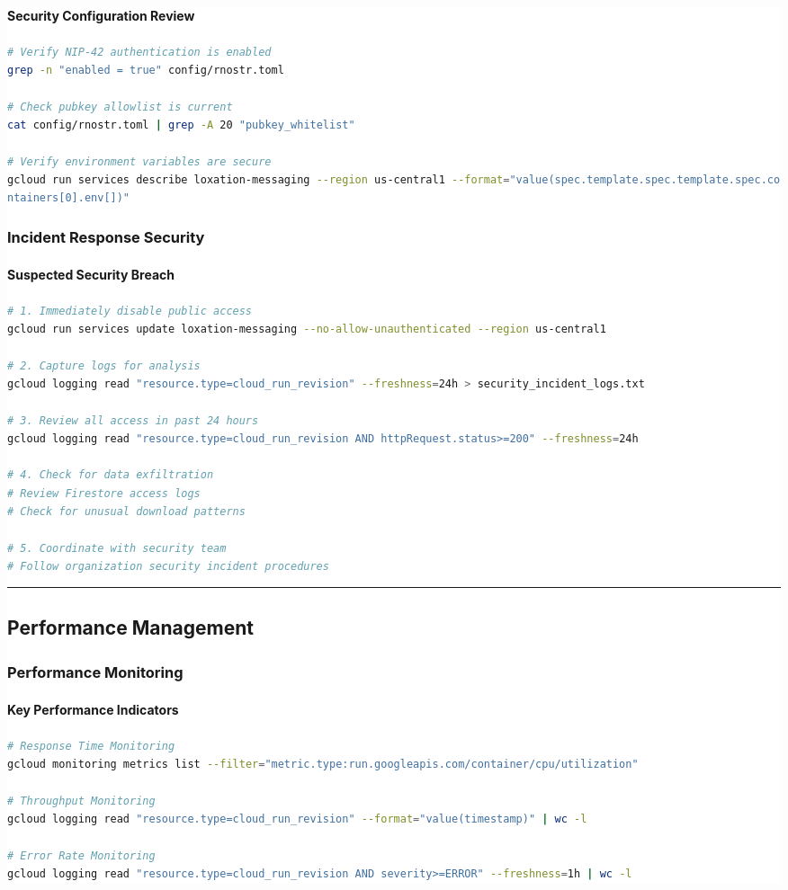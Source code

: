 #### Security Configuration Review
```bash
# Verify NIP-42 authentication is enabled
grep -n "enabled = true" config/rnostr.toml

# Check pubkey allowlist is current
cat config/rnostr.toml | grep -A 20 "pubkey_whitelist"

# Verify environment variables are secure
gcloud run services describe loxation-messaging --region us-central1 --format="value(spec.template.spec.template.spec.containers[0].env[])"
```

### Incident Response Security

#### Suspected Security Breach
```bash
# 1. Immediately disable public access
gcloud run services update loxation-messaging --no-allow-unauthenticated --region us-central1

# 2. Capture logs for analysis
gcloud logging read "resource.type=cloud_run_revision" --freshness=24h > security_incident_logs.txt

# 3. Review all access in past 24 hours
gcloud logging read "resource.type=cloud_run_revision AND httpRequest.status>=200" --freshness=24h

# 4. Check for data exfiltration
# Review Firestore access logs
# Check for unusual download patterns

# 5. Coordinate with security team
# Follow organization security incident procedures
```

---

## Performance Management

### Performance Monitoring

#### Key Performance Indicators
```bash
# Response Time Monitoring
gcloud monitoring metrics list --filter="metric.type:run.googleapis.com/container/cpu/utilization"

# Throughput Monitoring  
gcloud logging read "resource.type=cloud_run_revision" --format="value(timestamp)" | wc -l

# Error Rate Monitoring
gcloud logging read "resource.type=cloud_run_revision AND severity>=ERROR" --freshness=1h | wc -l
```
